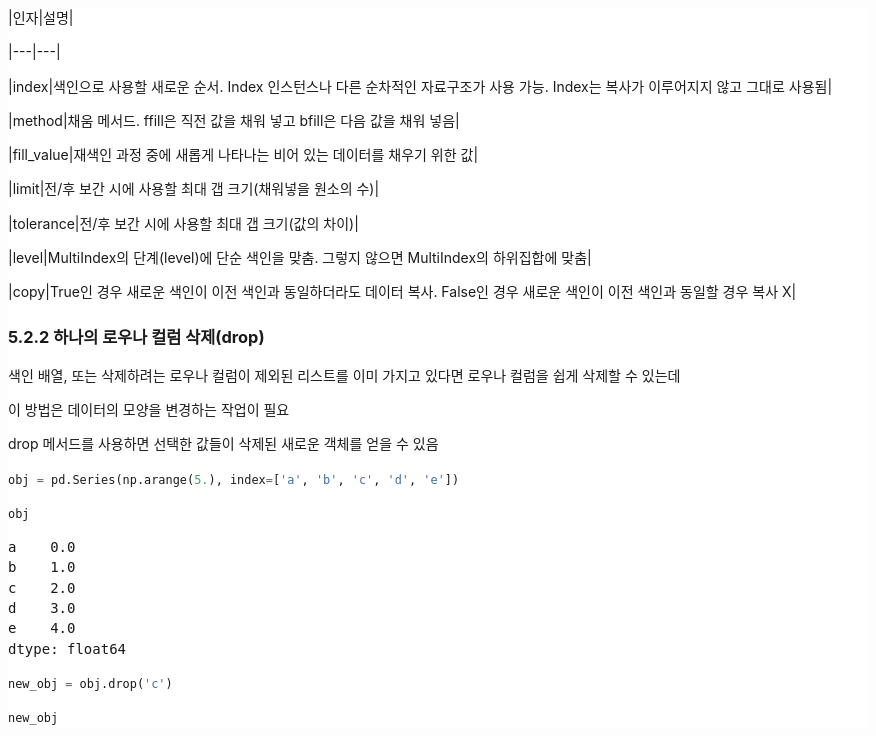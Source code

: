 
|인자|설명|

|---|---|

|index|색인으로 사용할 새로운 순서. Index 인스턴스나 다른 순차적인 자료구조가 사용 가능. Index는 복사가 이루어지지 않고 그대로 사용됨|

|method|채움 메서드. ffill은 직전 값을 채워 넣고 bfill은 다음 값을 채워 넣음|

|fill_value|재색인 과정 중에 새롭게 나타나는 비어 있는 데이터를 채우기 위한 값|

|limit|전/후 보간 시에 사용할 최대 갭 크기(채워넣을 원소의 수)|

|tolerance|전/후 보간 시에 사용할 최대 갭 크기(값의 차이)|

|level|MultiIndex의 단계(level)에 단순 색인을 맞춤. 그렇지 않으면 MultiIndex의 하위집합에 맞춤|

|copy|True인 경우 새로운 색인이 이전 색인과 동일하더라도 데이터 복사. False인 경우 새로운 색인이 이전 색인과 동일할 경우 복사 X|


### 5.2.2 하나의 로우나 컬럼 삭제(drop)


색인 배열, 또는 삭제하려는 로우나 컬럼이 제외된 리스트를 이미 가지고 있다면 로우나 컬럼을 쉽게 삭제할 수 있는데<br>

이 방법은 데이터의 모양을 변경하는 작업이 필요<br>

drop 메서드를 사용하면 선택한 값들이 삭제된 새로운 객체를 얻을 수 있음



```python
obj = pd.Series(np.arange(5.), index=['a', 'b', 'c', 'd', 'e'])
```


```python
obj
```

<pre>
a    0.0
b    1.0
c    2.0
d    3.0
e    4.0
dtype: float64
</pre>

```python
new_obj = obj.drop('c')
```


```python
new_obj
```
